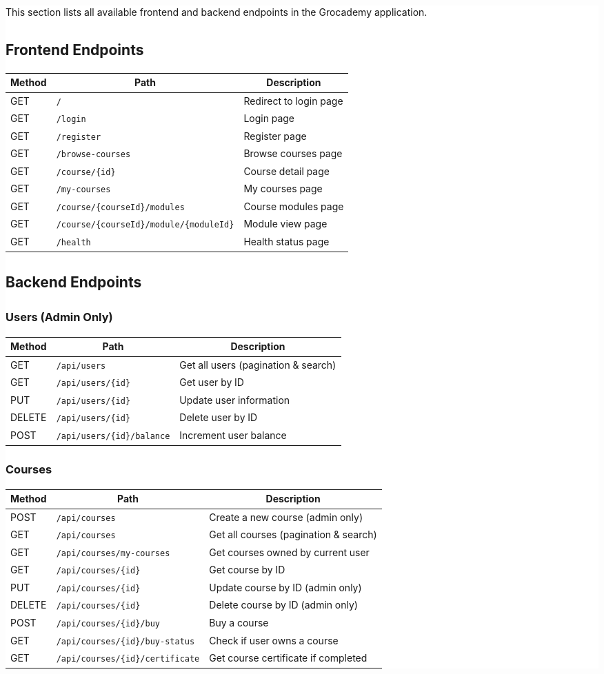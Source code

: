 This section lists all available frontend and backend endpoints in the Grocademy application.

## Frontend Endpoints

| Method | Path                                         | Description                  |
|--------|----------------------------------------------|------------------------------|
| GET    | `/`                                          | Redirect to login page       |
| GET    | `/login`                                     | Login page                   |
| GET    | `/register`                                  | Register page                |
| GET    | `/browse-courses`                            | Browse courses page          |
| GET    | `/course/{id}`                               | Course detail page           |
| GET    | `/my-courses`                                | My courses page              |
| GET    | `/course/{courseId}/modules`                 | Course modules page          |
| GET    | `/course/{courseId}/module/{moduleId}`       | Module view page             |
| GET    | `/health`                                    | Health status page           |

## Backend Endpoints

### Users (Admin Only)

| Method | Path                        | Description                              |
|--------|-----------------------------|------------------------------------------|
| GET    | `/api/users`                | Get all users (pagination & search)      |
| GET    | `/api/users/{id}`           | Get user by ID                           |
| PUT    | `/api/users/{id}`           | Update user information                  |
| DELETE | `/api/users/{id}`           | Delete user by ID                        |
| POST   | `/api/users/{id}/balance`   | Increment user balance                   |

### Courses

| Method | Path                                 | Description                                 |
|--------|--------------------------------------|---------------------------------------------|
| POST   | `/api/courses`                       | Create a new course (admin only)            |
| GET    | `/api/courses`                       | Get all courses (pagination & search)       |
| GET    | `/api/courses/my-courses`            | Get courses owned by current user           |
| GET    | `/api/courses/{id}`                  | Get course by ID                            |
| PUT    | `/api/courses/{id}`                  | Update course by ID (admin only)            |
| DELETE | `/api/courses/{id}`                  | Delete course by ID (admin only)            |
| POST   | `/api/courses/{id}/buy`              | Buy a course                                |
| GET    | `/api/courses/{id}/buy-status`       | Check if user owns a course                 |
| GET    | `/api/courses/{id}/certificate`      | Get course certificate if completed         |
